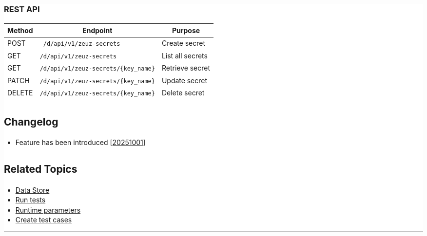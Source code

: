 ### REST API

| Method | Endpoint                        | Purpose        |
|--------|---------------------------------|----------------|
| POST   |` /d/api/v1/zeuz-secrets`          | Create secret  |
| GET    | `/d/api/v1/zeuz-secrets`          | List all secrets |
| GET    | `/d/api/v1/zeuz-secrets/{key_name}` | Retrieve secret |
| PATCH  | `/d/api/v1/zeuz-secrets/{key_name}` | Update secret   |
| DELETE | `/d/api/v1/zeuz-secrets/{key_name}` | Delete secret   |

## Changelog

- Feature has been introduced [[20251001](/blog/zeuz-platform-20251001/)]

## Related Topics

- [Data Store](https://docs.zeuz.ai/docs/zeuz-server/testing/Data%20Store/data-store/)
- [Run tests](https://docs.zeuz.ai/docs/zeuz-server/testing/Deployments/run-tests/)
- [Runtime parameters](https://docs.zeuz.ai/docs/zeuz-server/testing/Deployments/runtime-parameters/)
- [Create test cases](https://docs.zeuz.ai/docs/zeuz-server/testing/Test%20Case/create-test-cases/)

---


